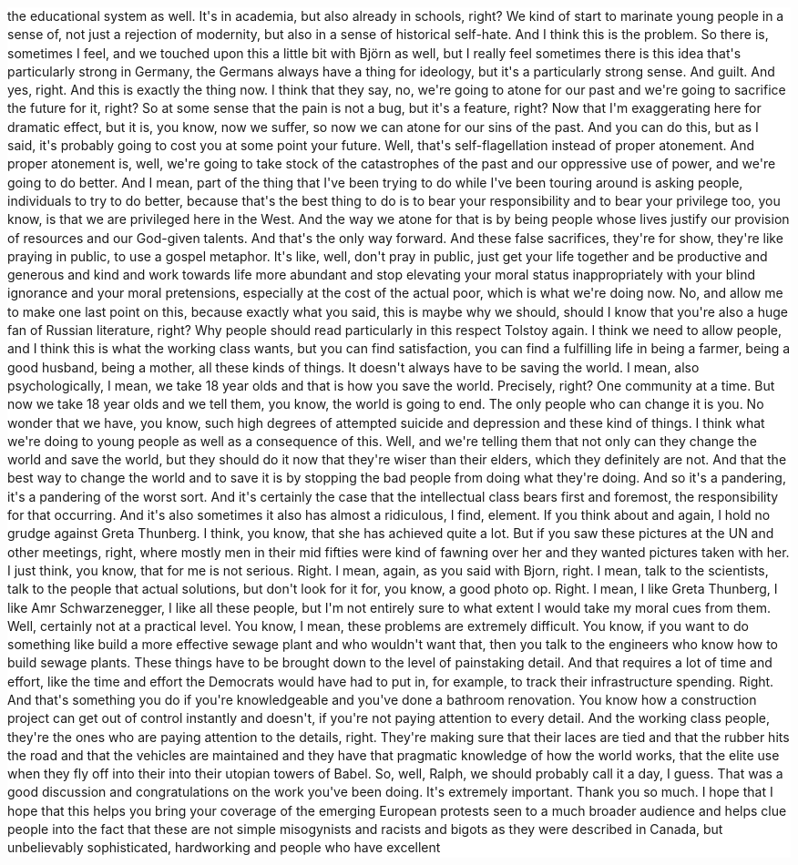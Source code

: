 the educational system as well. It's in academia, but also already in schools, right? We kind of start to marinate young people in a sense of, not just a rejection of modernity, but also in a sense of historical self-hate. And I think this is the problem. So there is, sometimes I feel, and we touched upon this a little bit with Björn as well, but I really feel sometimes there is this idea that's particularly strong in Germany, the Germans always have a thing for ideology, but it's a particularly strong sense. And guilt. And yes, right. And this is exactly the thing now. I think that they say, no, we're going to atone for our past and we're going to sacrifice the future for it, right? So at some sense that the pain is not a bug, but it's a feature, right? Now that I'm exaggerating here for dramatic effect, but it is, you know, now we suffer, so now we can atone for our sins of the past. And you can do this, but as I said, it's probably going to cost you at some point your future. Well, that's self-flagellation instead of proper atonement. And proper atonement is, well, we're going to take stock of the catastrophes of the past and our oppressive use of power, and we're going to do better. And I mean, part of the thing that I've been trying to do while I've been touring around is asking people, individuals to try to do better, because that's the best thing to do is to bear your responsibility and to bear your privilege too, you know, is that we are privileged here in the West. And the way we atone for that is by being people whose lives justify our provision of resources and our God-given talents. And that's the only way forward. And these false sacrifices, they're for show, they're like praying in public, to use a gospel metaphor. It's like, well, don't pray in public, just get your life together and be productive and generous and kind and work towards life more abundant and stop elevating your moral status inappropriately with your blind ignorance and your moral pretensions, especially at the cost of the actual poor, which is what we're doing now. No, and allow me to make one last point on this, because exactly what you said, this is maybe why we should, should I know that you're also a huge fan of Russian literature, right? Why people should read particularly in this respect Tolstoy again. I think we need to allow people, and I think this is what the working class wants, but you can find satisfaction, you can find a fulfilling life in being a farmer, being a good husband, being a mother, all these kinds of things. It doesn't always have to be saving the world. I mean, also psychologically, I mean, we take 18 year olds and that is how you save the world. Precisely, right? One community at a time. But now we take 18 year olds and we tell them, you know, the world is going to end. The only people who can change it is you. No wonder that we have, you know, such high degrees of attempted suicide and depression and these kind of things. I think what we're doing to young people as well as a consequence of this. Well, and we're telling them that not only can they change the world and save the world, but they should do it now that they're wiser than their elders, which they definitely are not. And that the best way to change the world and to save it is by stopping the bad people from doing what they're doing. And so it's a pandering, it's a pandering of the worst sort. And it's certainly the case that the intellectual class bears first and foremost, the responsibility for that occurring. And it's also sometimes it also has almost a ridiculous, I find, element. If you think about and again, I hold no grudge against Greta Thunberg. I think, you know, that she has achieved quite a lot. But if you saw these pictures at the UN and other meetings, right, where mostly men in their mid fifties were kind of fawning over her and they wanted pictures taken with her. I just think, you know, that for me is not serious. Right. I mean, again, as you said with Bjorn, right. I mean, talk to the scientists, talk to the people that actual solutions, but don't look for it for, you know, a good photo op. Right. I mean, I like Greta Thunberg, I like Amr Schwarzenegger, I like all these people, but I'm not entirely sure to what extent I would take my moral cues from them. Well, certainly not at a practical level. You know, I mean, these problems are extremely difficult. You know, if you want to do something like build a more effective sewage plant and who wouldn't want that, then you talk to the engineers who know how to build sewage plants. These things have to be brought down to the level of painstaking detail. And that requires a lot of time and effort, like the time and effort the Democrats would have had to put in, for example, to track their infrastructure spending. Right. And that's something you do if you're knowledgeable and you've done a bathroom renovation. You know how a construction project can get out of control instantly and doesn't, if you're not paying attention to every detail. And the working class people, they're the ones who are paying attention to the details, right. They're making sure that their laces are tied and that the rubber hits the road and that the vehicles are maintained and they have that pragmatic knowledge of how the world works, that the elite use when they fly off into their into their utopian towers of Babel. So, well, Ralph, we should probably call it a day, I guess. That was a good discussion and congratulations on the work you've been doing. It's extremely important. Thank you so much. I hope that I hope that this helps you bring your coverage of the emerging European protests seen to a much broader audience and helps clue people into the fact that these are not simple misogynists and racists and bigots as they were described in Canada, but unbelievably sophisticated, hardworking and people who have excellent